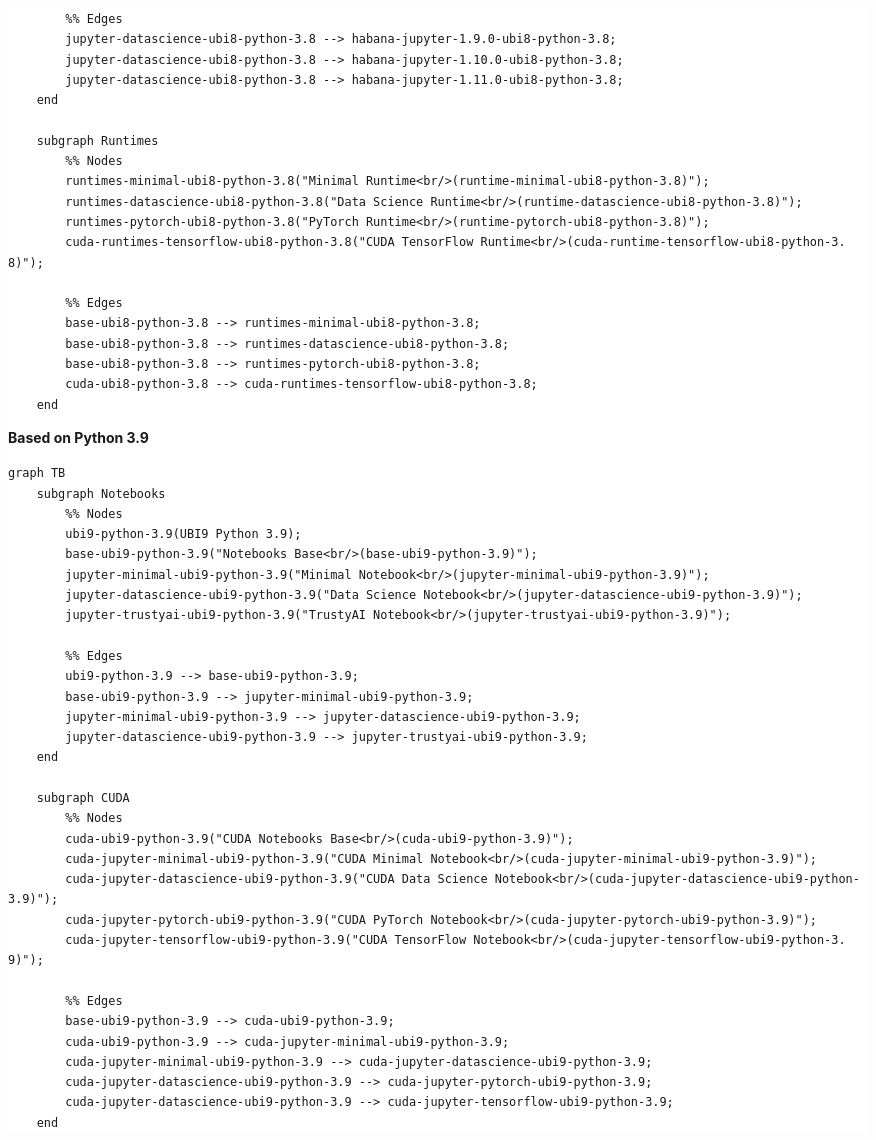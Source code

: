```mermaid
        %% Edges
        jupyter-datascience-ubi8-python-3.8 --> habana-jupyter-1.9.0-ubi8-python-3.8;
        jupyter-datascience-ubi8-python-3.8 --> habana-jupyter-1.10.0-ubi8-python-3.8;
        jupyter-datascience-ubi8-python-3.8 --> habana-jupyter-1.11.0-ubi8-python-3.8;
    end

    subgraph Runtimes
        %% Nodes
        runtimes-minimal-ubi8-python-3.8("Minimal Runtime<br/>(runtime-minimal-ubi8-python-3.8)");
        runtimes-datascience-ubi8-python-3.8("Data Science Runtime<br/>(runtime-datascience-ubi8-python-3.8)");
        runtimes-pytorch-ubi8-python-3.8("PyTorch Runtime<br/>(runtime-pytorch-ubi8-python-3.8)");
        cuda-runtimes-tensorflow-ubi8-python-3.8("CUDA TensorFlow Runtime<br/>(cuda-runtime-tensorflow-ubi8-python-3.8)");

        %% Edges
        base-ubi8-python-3.8 --> runtimes-minimal-ubi8-python-3.8;
        base-ubi8-python-3.8 --> runtimes-datascience-ubi8-python-3.8;
        base-ubi8-python-3.8 --> runtimes-pytorch-ubi8-python-3.8;
        cuda-ubi8-python-3.8 --> cuda-runtimes-tensorflow-ubi8-python-3.8;
    end
```

**Based on Python 3.9**

```mermaid
graph TB
    subgraph Notebooks
        %% Nodes
        ubi9-python-3.9(UBI9 Python 3.9);
        base-ubi9-python-3.9("Notebooks Base<br/>(base-ubi9-python-3.9)");
        jupyter-minimal-ubi9-python-3.9("Minimal Notebook<br/>(jupyter-minimal-ubi9-python-3.9)");
        jupyter-datascience-ubi9-python-3.9("Data Science Notebook<br/>(jupyter-datascience-ubi9-python-3.9)");
        jupyter-trustyai-ubi9-python-3.9("TrustyAI Notebook<br/>(jupyter-trustyai-ubi9-python-3.9)");

        %% Edges
        ubi9-python-3.9 --> base-ubi9-python-3.9;
        base-ubi9-python-3.9 --> jupyter-minimal-ubi9-python-3.9;
        jupyter-minimal-ubi9-python-3.9 --> jupyter-datascience-ubi9-python-3.9;
        jupyter-datascience-ubi9-python-3.9 --> jupyter-trustyai-ubi9-python-3.9;
    end

    subgraph CUDA
        %% Nodes
        cuda-ubi9-python-3.9("CUDA Notebooks Base<br/>(cuda-ubi9-python-3.9)");
        cuda-jupyter-minimal-ubi9-python-3.9("CUDA Minimal Notebook<br/>(cuda-jupyter-minimal-ubi9-python-3.9)");
        cuda-jupyter-datascience-ubi9-python-3.9("CUDA Data Science Notebook<br/>(cuda-jupyter-datascience-ubi9-python-3.9)");
        cuda-jupyter-pytorch-ubi9-python-3.9("CUDA PyTorch Notebook<br/>(cuda-jupyter-pytorch-ubi9-python-3.9)");
        cuda-jupyter-tensorflow-ubi9-python-3.9("CUDA TensorFlow Notebook<br/>(cuda-jupyter-tensorflow-ubi9-python-3.9)");

        %% Edges
        base-ubi9-python-3.9 --> cuda-ubi9-python-3.9;
        cuda-ubi9-python-3.9 --> cuda-jupyter-minimal-ubi9-python-3.9;
        cuda-jupyter-minimal-ubi9-python-3.9 --> cuda-jupyter-datascience-ubi9-python-3.9;
        cuda-jupyter-datascience-ubi9-python-3.9 --> cuda-jupyter-pytorch-ubi9-python-3.9;
        cuda-jupyter-datascience-ubi9-python-3.9 --> cuda-jupyter-tensorflow-ubi9-python-3.9;
    end

```